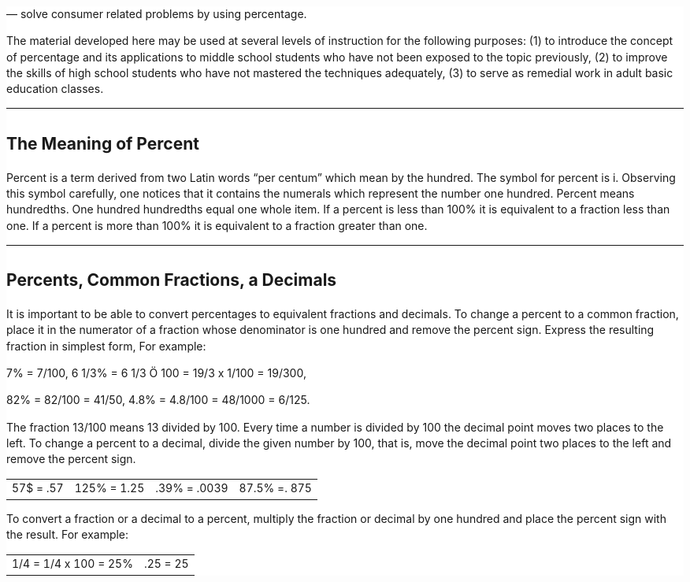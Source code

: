  </p>
 <p>
  — solve consumer related problems by using percentage.
 </p>
 <p>
  The material developed here may be used at several levels of instruction for the following purposes: (1) to introduce the concept of percentage and its applications to middle school students who have not been exposed to the topic previously, (2) to improve the skills of high school students who have not mastered the techniques adequately, (3) to serve as remedial work in adult basic education classes.
 </p>
<hr/>
 <h2>
  The Meaning of Percent
 </h2>
 Percent is a term derived from two Latin words “per centum” which mean by the hundred. The symbol for percent is i. Observing this symbol carefully, one notices that it contains the numerals which represent the number one hundred. Percent means hundredths. One hundred hundredths equal one whole item. If a percent is less than 100% it is equivalent to a fraction less than one. If a percent is more than 100% it is equivalent to a fraction greater than one.
<hr/>
 <h2>
  Percents, Common Fractions, a Decimals
 </h2>
 It is important to be able to convert percentages to equivalent fractions and decimals. To change a percent to a common fraction, place it in the numerator of a fraction whose denominator is one hundred and remove the percent sign. Express the resulting fraction in simplest form, For example:
 <p>
  7% = 7/100,  6 1/3% = 6 1/3 Ö 100 = 19/3 x 1/100 = 19/300,
 </p>
 <p>
  82% = 82/100 = 41/50,  4.8% = 4.8/100 = 48/1000 = 6/125.
 </p>
 <p>
  The fraction 13/100 means 13 divided by 100. Every time a number is divided by 100 the decimal point moves two places to the left. To change a percent to a decimal, divide the given number by 100, that is, move the decimal point two places to the left and remove the percent sign.
 </p>
<table border="0">
  <tr>
   <td>
    57$ = .57
   </td>
   <td>
    125% = 1.25
   </td>
   <td>
    .39% = .0039
   </td>
   <td>
    87.5% =. 875
   </td>
  </tr>
 </table>
 To convert a fraction or a decimal to a percent, multiply the fraction or decimal by one hundred and place the percent sign with the result. For example:
<table border="0">
  <tr>
   <td>
    1/4 = 1/4 x 100 = 25%
   </td>
   <td>
    .25 = 25
   </td>